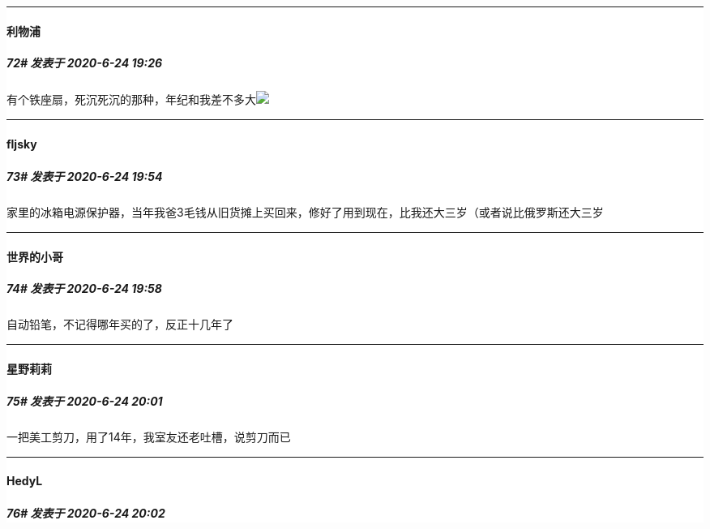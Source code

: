 
-----

####  利物浦  
##### 72#       发表于 2020-6-24 19:26




有个铁座扇，死沉死沉的那种，年纪和我差不多大<img src="https://static.saraba1st.com/image/smiley/face2017/055.png" referrerpolicy="no-referrer">







-----

####  fljsky  
##### 73#       发表于 2020-6-24 19:54




家里的冰箱电源保护器，当年我爸3毛钱从旧货摊上买回来，修好了用到现在，比我还大三岁（或者说比俄罗斯还大三岁







-----

####  世界的小哥  
##### 74#       发表于 2020-6-24 19:58




自动铅笔，不记得哪年买的了，反正十几年了







-----

####  星野莉莉  
##### 75#       发表于 2020-6-24 20:01




一把美工剪刀，用了14年，我室友还老吐槽，说剪刀而已







-----

####  HedyL  
##### 76#       发表于 2020-6-24 20:02

